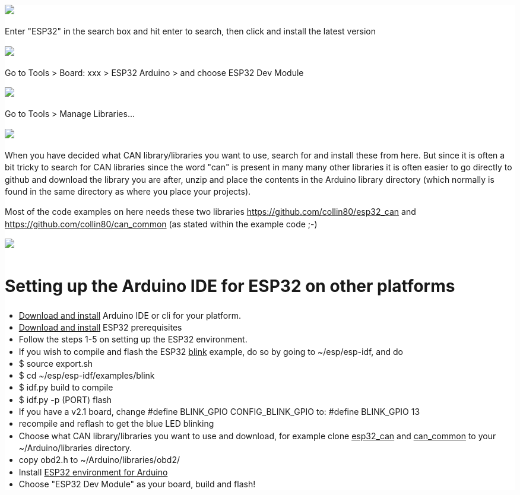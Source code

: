 <img src=https://user-images.githubusercontent.com/32169384/142826483-25754433-f343-424a-a28b-4ecbb563d819.jpg width=510>

Enter "ESP32" in the search box and hit enter to search, then click and install the latest version  
  
<img src=https://user-images.githubusercontent.com/32169384/142823696-ba6d33e9-3aa6-4bcc-9e80-4b772502a32e.png width=640>

Go to Tools > Board: xxx > ESP32 Arduino > and choose ESP32 Dev Module  
  
<img src=https://user-images.githubusercontent.com/32169384/142824005-fce698ad-102d-4008-83c1-03cc917f38f5.png width=700>

Go to Tools > Manage Libraries...
  
<img src=https://user-images.githubusercontent.com/32169384/142826615-cc72dcb5-f0c1-4c09-bb74-e6f502f6f1c5.png width=380>
  
When you have decided what CAN library/libraries you want to use, search for and install these from here. But since it is often a bit tricky to search for CAN libraries since the word "can" is present in many many other libraries it is often easier to go directly to github and download the library you are after, unzip and place the contents in the Arduino library directory (which normally is found in the same directory as where you place your projects).

Most of the code examples on here needs these two libraries https://github.com/collin80/esp32_can and https://github.com/collin80/can_common (as stated within the example code ;-)  
  
<img src=https://user-images.githubusercontent.com/32169384/142828027-13d392e6-ed5b-4f86-88ff-91c73b121386.png width=380>



# Setting up the Arduino IDE for ESP32 on other platforms

- [Download and install](https://www.arduino.cc/en/software) Arduino IDE or cli for your platform.
- [Download and install](https://docs.espressif.com/projects/esp-idf/en/latest/esp32/get-started/#installation-step-by-step) ESP32 prerequisites
- Follow the steps 1-5 on setting up the ESP32 environment.
- If you wish to compile and flash the ESP32 [blink](https://github.com/espressif/esp-idf/tree/451ce8a7ed486c6c6045189db57106ca7107abdb/examples/get-started/blink) example, do so by going to ~/esp/esp-idf, and do
- $ source export.sh 
- $ cd ~/esp/esp-idf/examples/blink
- $ idf.py build to compile
- $ idf.py -p (PORT) flash
- If you have a v2.1 board, change #define BLINK_GPIO CONFIG_BLINK_GPIO to: #define BLINK_GPIO 13
- recompile and reflash to get the blue LED blinking
- Choose what CAN library/libraries you want to use and download, for example clone [esp32_can](https://github.com/collin80/esp32_can) and [can_common](https://github.com/collin80/can_common) to your ~/Arduino/libraries directory.
- copy obd2.h to ~/Arduino/libraries/obd2/ 
- Install [ESP32 environment for Arduino](https://dronebotworkshop.com/esp32-intro/)
- Choose "ESP32 Dev Module" as your board, build and flash!

